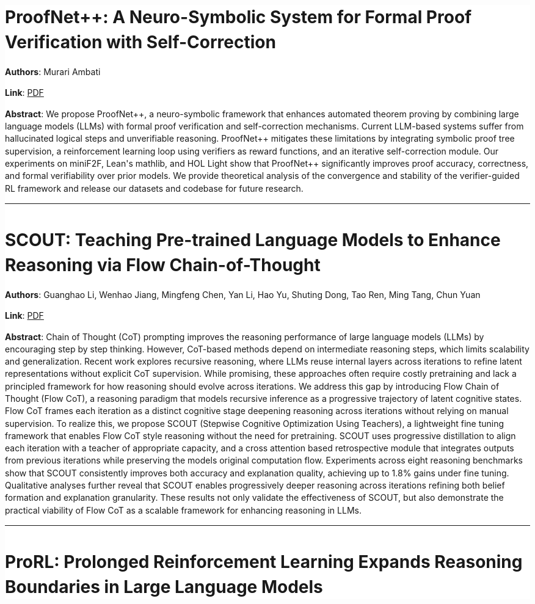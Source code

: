 # ProofNet++: A Neuro-Symbolic System for Formal Proof Verification with Self-Correction 

**Authors**: Murari Ambati  

**Link**: [PDF](https://arxiv.org/pdf/2505.24230)  

**Abstract**: We propose ProofNet++, a neuro-symbolic framework that enhances automated theorem proving by combining large language models (LLMs) with formal proof verification and self-correction mechanisms. Current LLM-based systems suffer from hallucinated logical steps and unverifiable reasoning. ProofNet++ mitigates these limitations by integrating symbolic proof tree supervision, a reinforcement learning loop using verifiers as reward functions, and an iterative self-correction module. Our experiments on miniF2F, Lean's mathlib, and HOL Light show that ProofNet++ significantly improves proof accuracy, correctness, and formal verifiability over prior models. We provide theoretical analysis of the convergence and stability of the verifier-guided RL framework and release our datasets and codebase for future research. 

---
# SCOUT: Teaching Pre-trained Language Models to Enhance Reasoning via Flow Chain-of-Thought 

**Authors**: Guanghao Li, Wenhao Jiang, Mingfeng Chen, Yan Li, Hao Yu, Shuting Dong, Tao Ren, Ming Tang, Chun Yuan  

**Link**: [PDF](https://arxiv.org/pdf/2505.24181)  

**Abstract**: Chain of Thought (CoT) prompting improves the reasoning performance of large language models (LLMs) by encouraging step by step thinking. However, CoT-based methods depend on intermediate reasoning steps, which limits scalability and generalization. Recent work explores recursive reasoning, where LLMs reuse internal layers across iterations to refine latent representations without explicit CoT supervision. While promising, these approaches often require costly pretraining and lack a principled framework for how reasoning should evolve across iterations. We address this gap by introducing Flow Chain of Thought (Flow CoT), a reasoning paradigm that models recursive inference as a progressive trajectory of latent cognitive states. Flow CoT frames each iteration as a distinct cognitive stage deepening reasoning across iterations without relying on manual supervision. To realize this, we propose SCOUT (Stepwise Cognitive Optimization Using Teachers), a lightweight fine tuning framework that enables Flow CoT style reasoning without the need for pretraining. SCOUT uses progressive distillation to align each iteration with a teacher of appropriate capacity, and a cross attention based retrospective module that integrates outputs from previous iterations while preserving the models original computation flow. Experiments across eight reasoning benchmarks show that SCOUT consistently improves both accuracy and explanation quality, achieving up to 1.8% gains under fine tuning. Qualitative analyses further reveal that SCOUT enables progressively deeper reasoning across iterations refining both belief formation and explanation granularity. These results not only validate the effectiveness of SCOUT, but also demonstrate the practical viability of Flow CoT as a scalable framework for enhancing reasoning in LLMs. 

---
# ProRL: Prolonged Reinforcement Learning Expands Reasoning Boundaries in Large Language Models 
